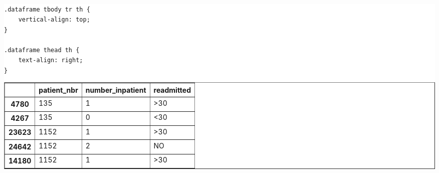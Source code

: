     .dataframe tbody tr th {
        vertical-align: top;
    }

    .dataframe thead th {
        text-align: right;
    }
</style>
<table border="1" class="dataframe">
  <thead>
    <tr style="text-align: right;">
      <th></th>
      <th>patient_nbr</th>
      <th>number_inpatient</th>
      <th>readmitted</th>
    </tr>
  </thead>
  <tbody>
    <tr>
      <th>4780</th>
      <td>135</td>
      <td>1</td>
      <td>&gt;30</td>
    </tr>
    <tr>
      <th>4267</th>
      <td>135</td>
      <td>0</td>
      <td>&lt;30</td>
    </tr>
    <tr>
      <th>23623</th>
      <td>1152</td>
      <td>1</td>
      <td>&gt;30</td>
    </tr>
    <tr>
      <th>24642</th>
      <td>1152</td>
      <td>2</td>
      <td>NO</td>
    </tr>
    <tr>
      <th>14180</th>
      <td>1152</td>
      <td>1</td>
      <td>&gt;30</td>
    </tr>
  </tbody>
</table>
</div>

